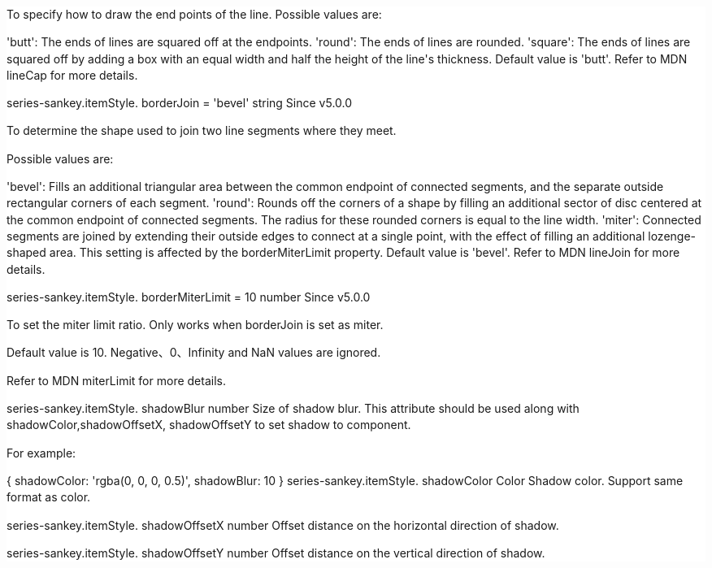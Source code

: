 To specify how to draw the end points of the line. Possible values are:

'butt': The ends of lines are squared off at the endpoints.
'round': The ends of lines are rounded.
'square': The ends of lines are squared off by adding a box with an equal width and half the height of the line's thickness.
Default value is 'butt'. Refer to MDN lineCap for more details.

 series-sankey.itemStyle. borderJoin = 'bevel'
string
Since v5.0.0

To determine the shape used to join two line segments where they meet.

Possible values are:

'bevel': Fills an additional triangular area between the common endpoint of connected segments, and the separate outside rectangular corners of each segment.
'round': Rounds off the corners of a shape by filling an additional sector of disc centered at the common endpoint of connected segments. The radius for these rounded corners is equal to the line width.
'miter': Connected segments are joined by extending their outside edges to connect at a single point, with the effect of filling an additional lozenge-shaped area. This setting is affected by the borderMiterLimit property.
Default value is 'bevel'. Refer to MDN lineJoin for more details.

 series-sankey.itemStyle. borderMiterLimit = 10
number
Since v5.0.0

To set the miter limit ratio. Only works when borderJoin is set as miter.

Default value is 10. Negative、0、Infinity and NaN values are ignored.

Refer to MDN miterLimit for more details.

 series-sankey.itemStyle. shadowBlur
number
Size of shadow blur. This attribute should be used along with shadowColor,shadowOffsetX, shadowOffsetY to set shadow to component.

For example:

{
    shadowColor: 'rgba(0, 0, 0, 0.5)',
    shadowBlur: 10
}
 series-sankey.itemStyle. shadowColor
Color
Shadow color. Support same format as color.

 series-sankey.itemStyle. shadowOffsetX
number
Offset distance on the horizontal direction of shadow.

 series-sankey.itemStyle. shadowOffsetY
number
Offset distance on the vertical direction of shadow.
